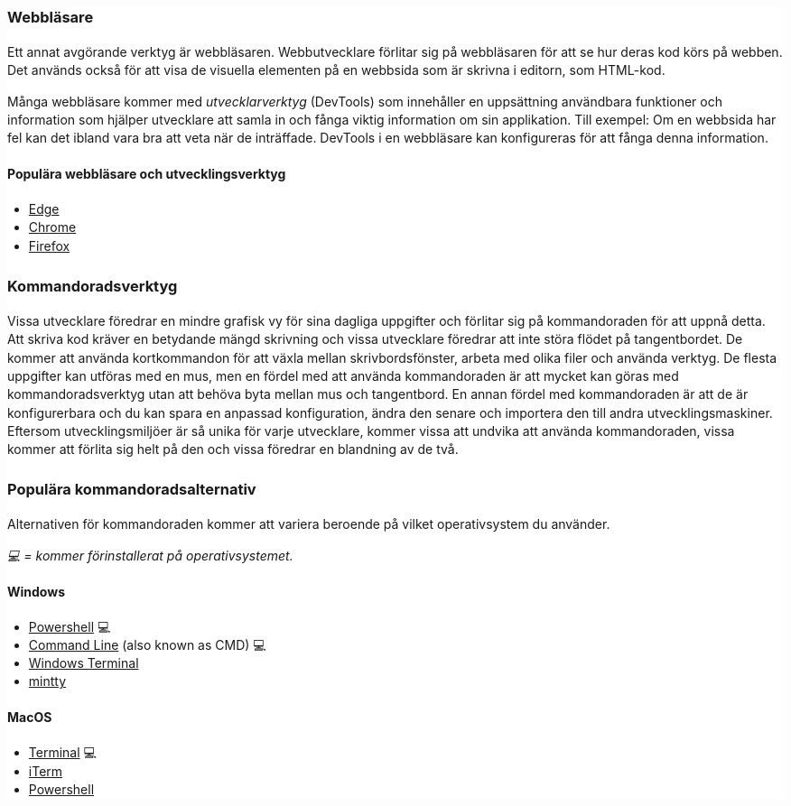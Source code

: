### Webbläsare

Ett annat avgörande verktyg är webbläsaren. Webbutvecklare förlitar sig på webbläsaren för att se hur deras kod körs på webben. Det används också för att visa de visuella elementen på en webbsida som är skrivna i editorn, som HTML-kod.

Många webbläsare kommer med *utvecklarverktyg* (DevTools) som innehåller en uppsättning användbara funktioner och information som hjälper utvecklare att samla in och fånga viktig information om sin applikation. Till exempel: Om en webbsida har fel kan det ibland vara bra att veta när de inträffade. DevTools i en webbläsare kan konfigureras för att fånga denna information.

#### Populära webbläsare och utvecklingsverktyg

- [Edge](https://docs.microsoft.com/microsoft-edge/devtools-guide-chromium?WT.mc_id=academic-13441-cxa)
- [Chrome](https://developers.google.com/web/tools/chrome-devtools/)
- [Firefox](https://developer.mozilla.org/docs/Tools)

### Kommandoradsverktyg

Vissa utvecklare föredrar en mindre grafisk vy för sina dagliga uppgifter och förlitar sig på kommandoraden för att uppnå detta. Att skriva kod kräver en betydande mängd skrivning och vissa utvecklare föredrar att inte störa flödet på tangentbordet. De kommer att använda kortkommandon för att växla mellan skrivbordsfönster, arbeta med olika filer och använda verktyg. De flesta uppgifter kan utföras med en mus, men en fördel med att använda kommandoraden är att mycket kan göras med kommandoradsverktyg utan att behöva byta mellan mus och tangentbord. En annan fördel med kommandoraden är att de är konfigurerbara och du kan spara en anpassad konfiguration, ändra den senare och importera den till andra utvecklingsmaskiner. Eftersom utvecklingsmiljöer är så unika för varje utvecklare, kommer vissa att undvika att använda kommandoraden, vissa kommer att förlita sig helt på den och vissa föredrar en blandning av de två.

### Populära kommandoradsalternativ

Alternativen för kommandoraden kommer att variera beroende på vilket operativsystem du använder.

*💻 = kommer förinstallerat på operativsystemet.*

#### Windows

- [Powershell](https://docs.microsoft.com/powershell/scripting/overview?view=powershell-7?WT.mc_id=academic-13441-cxa) 💻
- [Command Line](https://docs.microsoft.com/windows-server/administration/windows-commands/windows-commands?WT.mc_id=academic-13441-cxa) (also known as CMD) 💻
- [Windows Terminal](https://docs.microsoft.com/windows/terminal/?WT.mc_id=academic-13441-cxa)
- [mintty](https://mintty.github.io/)
  
#### MacOS

- [Terminal](https://support.apple.com/guide/terminal/open-or-quit-terminal-apd5265185d-f365-44cb-8b09-71a064a42125/mac) 💻
- [iTerm](https://iterm2.com/)
- [Powershell](https://docs.microsoft.com/powershell/scripting/install/installing-powershell-core-on-macos?view=powershell-7?WT.mc_id=academic-13441-cxa)
